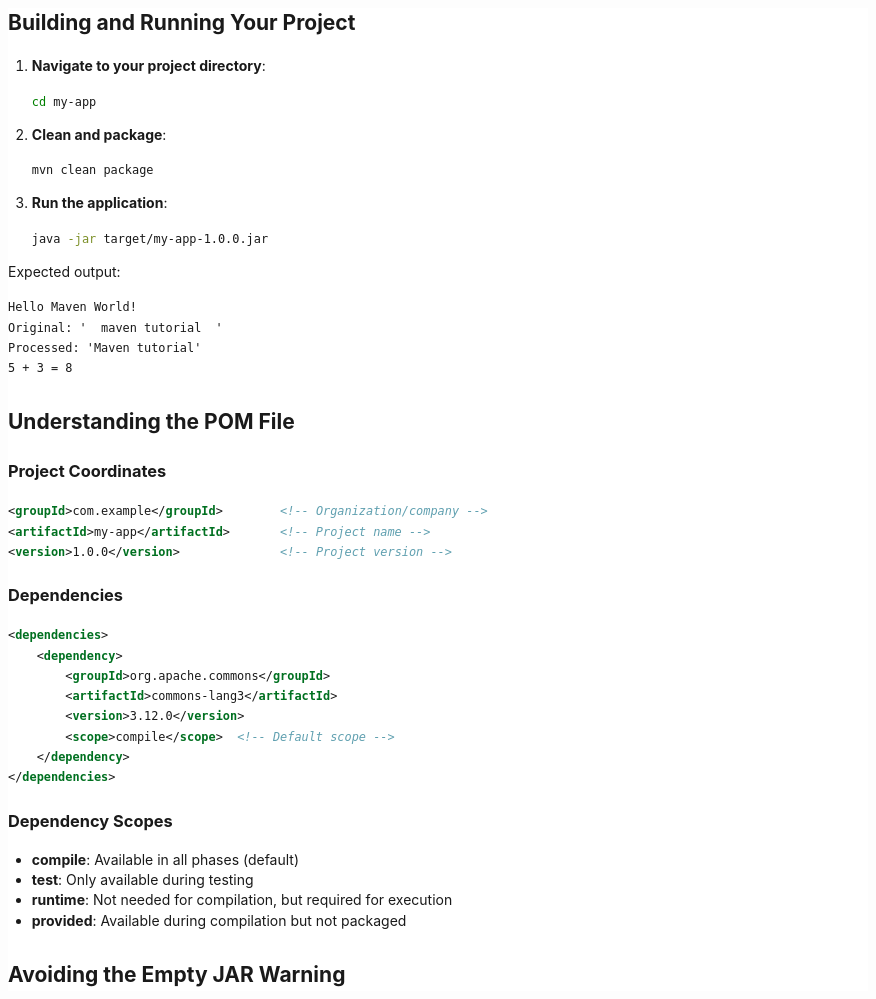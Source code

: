 ## Building and Running Your Project

1. **Navigate to your project directory**:
   ```bash
   cd my-app
   ```

2. **Clean and package**:
   ```bash
   mvn clean package
   ```

3. **Run the application**:
   ```bash
   java -jar target/my-app-1.0.0.jar
   ```

Expected output:
```
Hello Maven World!
Original: '  maven tutorial  '
Processed: 'Maven tutorial'
5 + 3 = 8
```

## Understanding the POM File

### Project Coordinates
```xml
<groupId>com.example</groupId>        <!-- Organization/company -->
<artifactId>my-app</artifactId>       <!-- Project name -->
<version>1.0.0</version>              <!-- Project version -->
```

### Dependencies
```xml
<dependencies>
    <dependency>
        <groupId>org.apache.commons</groupId>
        <artifactId>commons-lang3</artifactId>
        <version>3.12.0</version>
        <scope>compile</scope>  <!-- Default scope -->
    </dependency>
</dependencies>
```

### Dependency Scopes
- **compile**: Available in all phases (default)
- **test**: Only available during testing
- **runtime**: Not needed for compilation, but required for execution
- **provided**: Available during compilation but not packaged

## Avoiding the Empty JAR Warning
